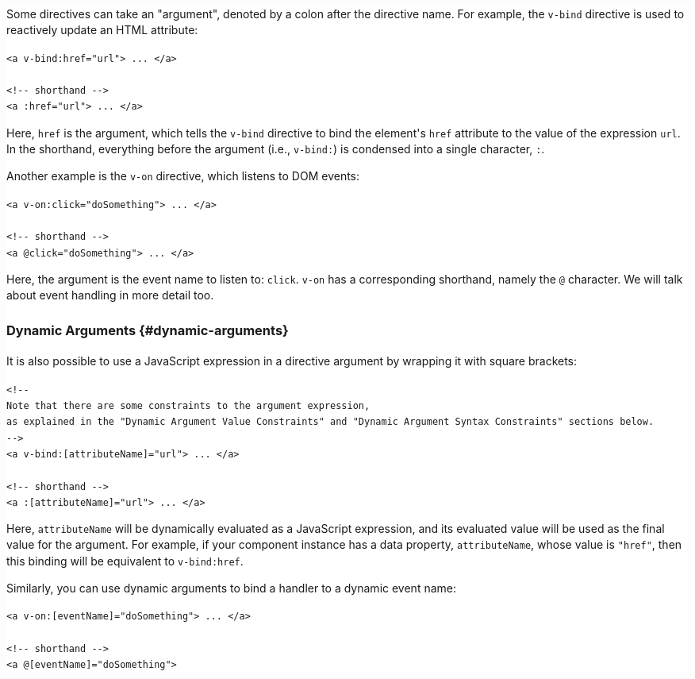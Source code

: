 Some directives can take an "argument", denoted by a colon after the directive name. For example, the `v-bind` directive is used to reactively update an HTML attribute:

```vue-html
<a v-bind:href="url"> ... </a>

<!-- shorthand -->
<a :href="url"> ... </a>
```

Here, `href` is the argument, which tells the `v-bind` directive to bind the element's `href` attribute to the value of the expression `url`. In the shorthand, everything before the argument (i.e., `v-bind:`) is condensed into a single character, `:`.

Another example is the `v-on` directive, which listens to DOM events:

```vue-html
<a v-on:click="doSomething"> ... </a>

<!-- shorthand -->
<a @click="doSomething"> ... </a>
```

Here, the argument is the event name to listen to: `click`. `v-on` has a corresponding shorthand, namely the `@` character. We will talk about event handling in more detail too.

### Dynamic Arguments {#dynamic-arguments}

It is also possible to use a JavaScript expression in a directive argument by wrapping it with square brackets:

```vue-html
<!--
Note that there are some constraints to the argument expression,
as explained in the "Dynamic Argument Value Constraints" and "Dynamic Argument Syntax Constraints" sections below.
-->
<a v-bind:[attributeName]="url"> ... </a>

<!-- shorthand -->
<a :[attributeName]="url"> ... </a>
```

Here, `attributeName` will be dynamically evaluated as a JavaScript expression, and its evaluated value will be used as the final value for the argument. For example, if your component instance has a data property, `attributeName`, whose value is `"href"`, then this binding will be equivalent to `v-bind:href`.

Similarly, you can use dynamic arguments to bind a handler to a dynamic event name:

```vue-html
<a v-on:[eventName]="doSomething"> ... </a>

<!-- shorthand -->
<a @[eventName]="doSomething">
```
